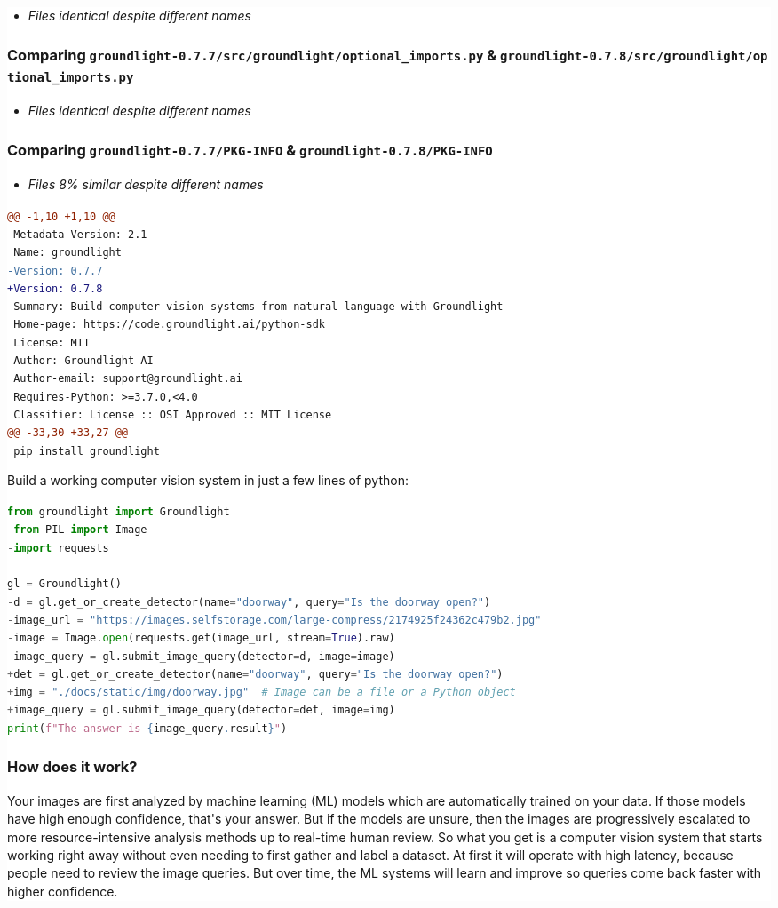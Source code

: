  * *Files identical despite different names*

### Comparing `groundlight-0.7.7/src/groundlight/optional_imports.py` & `groundlight-0.7.8/src/groundlight/optional_imports.py`

 * *Files identical despite different names*

### Comparing `groundlight-0.7.7/PKG-INFO` & `groundlight-0.7.8/PKG-INFO`

 * *Files 8% similar despite different names*

```diff
@@ -1,10 +1,10 @@
 Metadata-Version: 2.1
 Name: groundlight
-Version: 0.7.7
+Version: 0.7.8
 Summary: Build computer vision systems from natural language with Groundlight
 Home-page: https://code.groundlight.ai/python-sdk
 License: MIT
 Author: Groundlight AI
 Author-email: support@groundlight.ai
 Requires-Python: >=3.7.0,<4.0
 Classifier: License :: OSI Approved :: MIT License
@@ -33,30 +33,27 @@
 pip install groundlight
 ```
 
 Build a working computer vision system in just a few lines of python:
 
 ```python
 from groundlight import Groundlight
-from PIL import Image
-import requests
 
 gl = Groundlight()
-d = gl.get_or_create_detector(name="doorway", query="Is the doorway open?")
-image_url = "https://images.selfstorage.com/large-compress/2174925f24362c479b2.jpg"
-image = Image.open(requests.get(image_url, stream=True).raw)
-image_query = gl.submit_image_query(detector=d, image=image)
+det = gl.get_or_create_detector(name="doorway", query="Is the doorway open?")
+img = "./docs/static/img/doorway.jpg"  # Image can be a file or a Python object
+image_query = gl.submit_image_query(detector=det, image=img)
 print(f"The answer is {image_query.result}")
 ```
 
 ### How does it work?
 
 Your images are first analyzed by machine learning (ML) models which are automatically trained on your data. If those models have high enough confidence, that's your answer. But if the models are unsure, then the images are progressively escalated to more resource-intensive analysis methods up to real-time human review. So what you get is a computer vision system that starts working right away without even needing to first gather and label a dataset. At first it will operate with high latency, because people need to review the image queries. But over time, the ML systems will learn and improve so queries come back faster with higher confidence.
 
